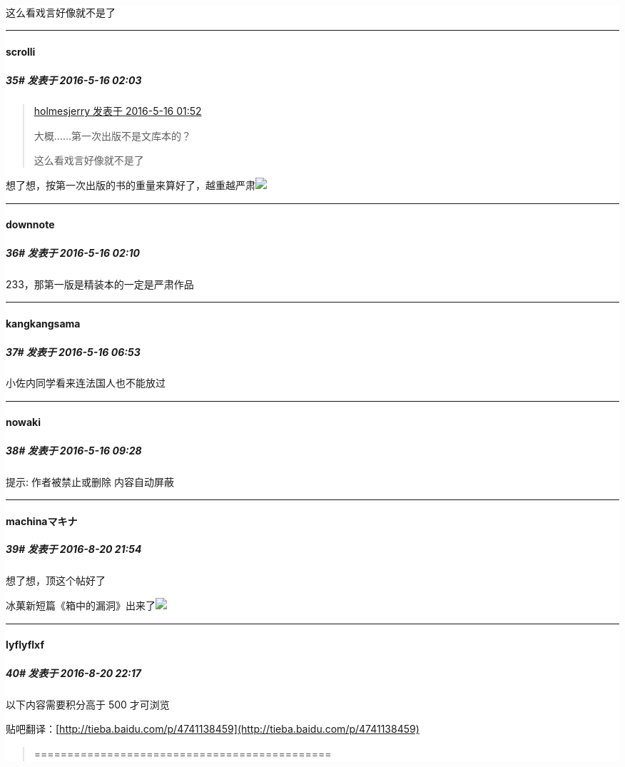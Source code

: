 这么看戏言好像就不是了

*****

####  scrolli  
##### 35#       发表于 2016-5-16 02:03

<blockquote><a href="httphttps://bbs.saraba1st.com/2b/forum.php?mod=redirect&amp;goto=findpost&amp;pid=32438695&amp;ptid=1276979" target="_blank">holmesjerry 发表于 2016-5-16 01:52</a>

大概……第一次出版不是文库本的？

这么看戏言好像就不是了</blockquote>
想了想，按第一次出版的书的重量来算好了，越重越严肃<img src="https://static.saraba1st.com/image/smiley/nq/001.gif" referrerpolicy="no-referrer">

*****

####  downnote  
##### 36#       发表于 2016-5-16 02:10

233，那第一版是精装本的一定是严肃作品

*****

####  kangkangsama  
##### 37#       发表于 2016-5-16 06:53

小佐内同学看来连法国人也不能放过

*****

####  nowaki  
##### 38#       发表于 2016-5-16 09:28

提示: 作者被禁止或删除 内容自动屏蔽

*****

####  machinaマキナ  
##### 39#       发表于 2016-8-20 21:54

想了想，顶这个帖好了

冰菓新短篇《箱中的漏洞》出来了<img src="https://static.saraba1st.com/image/smiley/face/86.gif" referrerpolicy="no-referrer">

*****

####  lyflyflxf  
##### 40#       发表于 2016-8-20 22:17

以下内容需要积分高于 500 才可浏览

贴吧翻译：[http://tieba.baidu.com/p/4741138459](http://tieba.baidu.com/p/4741138459) <blockquote>=============================================
